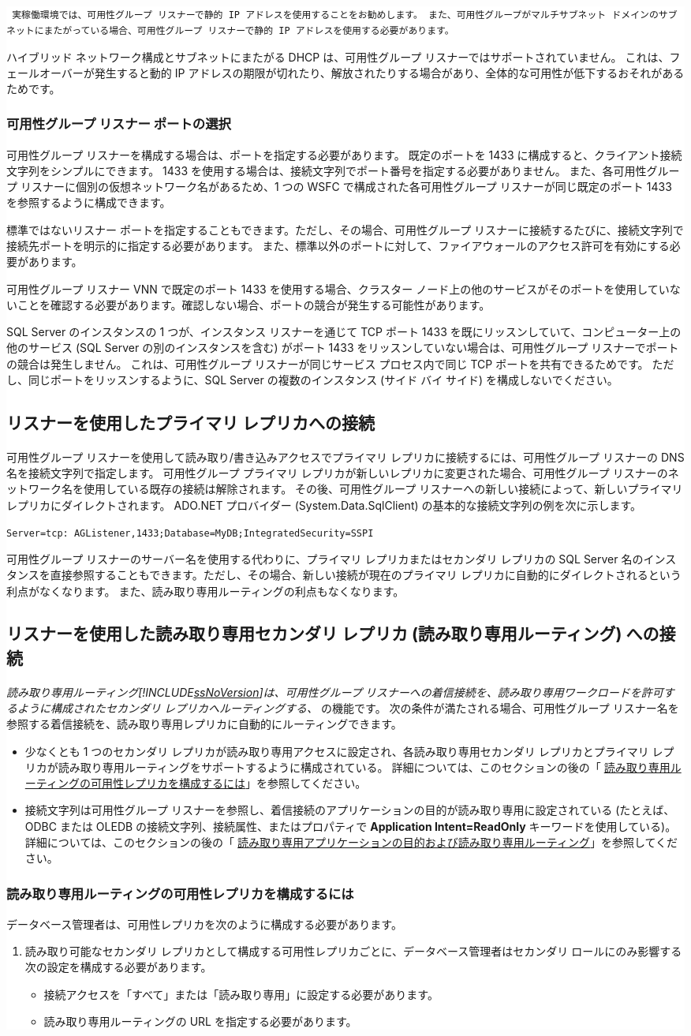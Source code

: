      実稼働環境では、可用性グループ リスナーで静的 IP アドレスを使用することをお勧めします。 また、可用性グループがマルチサブネット ドメインのサブネットにまたがっている場合、可用性グループ リスナーで静的 IP アドレスを使用する必要があります。  
  
 ハイブリッド ネットワーク構成とサブネットにまたがる DHCP は、可用性グループ リスナーではサポートされていません。 これは、フェールオーバーが発生すると動的 IP アドレスの期限が切れたり、解放されたりする場合があり、全体的な可用性が低下するおそれがあるためです。  
  
###  <a name="SelectListenerPort"></a> 可用性グループ リスナー ポートの選択  
 可用性グループ リスナーを構成する場合は、ポートを指定する必要があります。  既定のポートを 1433 に構成すると、クライアント接続文字列をシンプルにできます。 1433 を使用する場合は、接続文字列でポート番号を指定する必要がありません。   また、各可用性グループ リスナーに個別の仮想ネットワーク名があるため、1 つの WSFC で構成された各可用性グループ リスナーが同じ既定のポート 1433 を参照するように構成できます。  
  
 標準ではないリスナー ポートを指定することもできます。ただし、その場合、可用性グループ リスナーに接続するたびに、接続文字列で接続先ポートを明示的に指定する必要があります。  また、標準以外のポートに対して、ファイアウォールのアクセス許可を有効にする必要があります。  
  
 可用性グループ リスナー VNN で既定のポート 1433 を使用する場合、クラスター ノード上の他のサービスがそのポートを使用していないことを確認する必要があります。確認しない場合、ポートの競合が発生する可能性があります。  
  
 SQL Server のインスタンスの 1 つが、インスタンス リスナーを通じて TCP ポート 1433 を既にリッスンしていて、コンピューター上の他のサービス (SQL Server の別のインスタンスを含む) がポート 1433 をリッスンしていない場合は、可用性グループ リスナーでポートの競合は発生しません。  これは、可用性グループ リスナーが同じサービス プロセス内で同じ TCP ポートを共有できるためです。  ただし、同じポートをリッスンするように、SQL Server の複数のインスタンス (サイド バイ サイド) を構成しないでください。  
  
##  <a name="ConnectToPrimary"></a> リスナーを使用したプライマリ レプリカへの接続  
 可用性グループ リスナーを使用して読み取り/書き込みアクセスでプライマリ レプリカに接続するには、可用性グループ リスナーの DNS 名を接続文字列で指定します。  可用性グループ プライマリ レプリカが新しいレプリカに変更された場合、可用性グループ リスナーのネットワーク名を使用している既存の接続は解除されます。  その後、可用性グループ リスナーへの新しい接続によって、新しいプライマリ レプリカにダイレクトされます。 ADO.NET プロバイダー (System.Data.SqlClient) の基本的な接続文字列の例を次に示します。  
  
```  
Server=tcp: AGListener,1433;Database=MyDB;IntegratedSecurity=SSPI  
```  
  
 可用性グループ リスナーのサーバー名を使用する代わりに、プライマリ レプリカまたはセカンダリ レプリカの SQL Server 名のインスタンスを直接参照することもできます。ただし、その場合、新しい接続が現在のプライマリ レプリカに自動的にダイレクトされるという利点がなくなります。  また、読み取り専用ルーティングの利点もなくなります。  
  
##  <a name="ConnectToSecondary"></a> リスナーを使用した読み取り専用セカンダリ レプリカ (読み取り専用ルーティング) への接続  
 *読み取り専用ルーティング[!INCLUDE[ssNoVersion](../../../includes/ssnoversion-md.md)]は、可用性グループ リスナーへの着信接続を、読み取り専用ワークロードを許可するように構成されたセカンダリ レプリカへルーティングする、* の機能です。 次の条件が満たされる場合、可用性グループ リスナー名を参照する着信接続を、読み取り専用レプリカに自動的にルーティングできます。  
  
-   少なくとも 1 つのセカンダリ レプリカが読み取り専用アクセスに設定され、各読み取り専用セカンダリ レプリカとプライマリ レプリカが読み取り専用ルーティングをサポートするように構成されている。 詳細については、このセクションの後の「 [読み取り専用ルーティングの可用性レプリカを構成するには](#ConfigureARsForROR)」を参照してください。  
  
-   接続文字列は可用性グループ リスナーを参照し、着信接続のアプリケーションの目的が読み取り専用に設定されている (たとえば、ODBC または OLEDB の接続文字列、接続属性、またはプロパティで **Application Intent=ReadOnly** キーワードを使用している)。 詳細については、このセクションの後の「 [読み取り専用アプリケーションの目的および読み取り専用ルーティング](#ReadOnlyAppIntent)」を参照してください。  
  
###  <a name="ConfigureARsForROR"></a> 読み取り専用ルーティングの可用性レプリカを構成するには  
 データベース管理者は、可用性レプリカを次のように構成する必要があります。  
  
1.  読み取り可能なセカンダリ レプリカとして構成する可用性レプリカごとに、データベース管理者はセカンダリ ロールにのみ影響する次の設定を構成する必要があります。  
  
    -   接続アクセスを「すべて」または「読み取り専用」に設定する必要があります。  
  
    -   読み取り専用ルーティングの URL を指定する必要があります。  
  